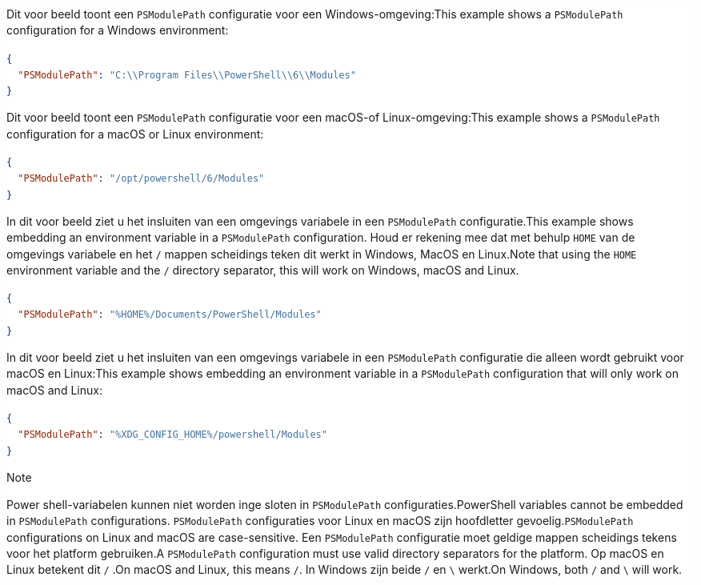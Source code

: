 <span data-ttu-id="3544b-151">Dit voor beeld toont een `PSModulePath` configuratie voor een Windows-omgeving:</span><span class="sxs-lookup"><span data-stu-id="3544b-151">This example shows a `PSModulePath` configuration for a Windows environment:</span></span>

```json
{
  "PSModulePath": "C:\\Program Files\\PowerShell\\6\\Modules"
}
```

<span data-ttu-id="3544b-152">Dit voor beeld toont een `PSModulePath` configuratie voor een macOS-of Linux-omgeving:</span><span class="sxs-lookup"><span data-stu-id="3544b-152">This example shows a `PSModulePath` configuration for a macOS or Linux environment:</span></span>

```json
{
  "PSModulePath": "/opt/powershell/6/Modules"
}
```

<span data-ttu-id="3544b-153">In dit voor beeld ziet u het insluiten van een omgevings variabele in een `PSModulePath` configuratie.</span><span class="sxs-lookup"><span data-stu-id="3544b-153">This example shows embedding an environment variable in a `PSModulePath` configuration.</span></span> <span data-ttu-id="3544b-154">Houd er rekening mee dat met behulp `HOME` van de omgevings variabele en het `/` mappen scheidings teken dit werkt in Windows, MacOS en Linux.</span><span class="sxs-lookup"><span data-stu-id="3544b-154">Note that using the `HOME` environment variable and the `/` directory separator, this will work on Windows, macOS and Linux.</span></span>

```json
{
  "PSModulePath": "%HOME%/Documents/PowerShell/Modules"
}
```

<span data-ttu-id="3544b-155">In dit voor beeld ziet u het insluiten van een omgevings variabele in een `PSModulePath` configuratie die alleen wordt gebruikt voor macOS en Linux:</span><span class="sxs-lookup"><span data-stu-id="3544b-155">This example shows embedding an environment variable in a `PSModulePath` configuration that will only work on macOS and Linux:</span></span>

```json
{
  "PSModulePath": "%XDG_CONFIG_HOME%/powershell/Modules"
}
```

> [!NOTE]
> <span data-ttu-id="3544b-156">Power shell-variabelen kunnen niet worden inge sloten in `PSModulePath` configuraties.</span><span class="sxs-lookup"><span data-stu-id="3544b-156">PowerShell variables cannot be embedded in `PSModulePath` configurations.</span></span>
> <span data-ttu-id="3544b-157">`PSModulePath` configuraties voor Linux en macOS zijn hoofdletter gevoelig.</span><span class="sxs-lookup"><span data-stu-id="3544b-157">`PSModulePath` configurations on Linux and macOS are case-sensitive.</span></span> <span data-ttu-id="3544b-158">Een `PSModulePath` configuratie moet geldige mappen scheidings tekens voor het platform gebruiken.</span><span class="sxs-lookup"><span data-stu-id="3544b-158">A `PSModulePath` configuration must use valid directory separators for the platform.</span></span> <span data-ttu-id="3544b-159">Op macOS en Linux betekent dit `/` .</span><span class="sxs-lookup"><span data-stu-id="3544b-159">On macOS and Linux, this means `/`.</span></span> <span data-ttu-id="3544b-160">In Windows zijn beide `/` en `\` werkt.</span><span class="sxs-lookup"><span data-stu-id="3544b-160">On Windows, both `/` and `\` will work.</span></span>
